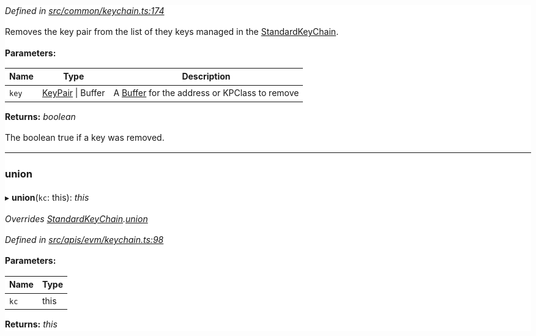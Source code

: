 *Defined in [src/common/keychain.ts:174](https://github.com/ava-labs/avalanchejs/blob/ca67b81/src/common/keychain.ts#L174)*

Removes the key pair from the list of they keys managed in the [StandardKeyChain](common_keychain.standardkeychain.md).

**Parameters:**

Name | Type | Description |
------ | ------ | ------ |
`key` | [KeyPair](api_evm_keychain.keypair.md) &#124; Buffer | A [Buffer](https://github.com/feross/buffer) for the address or KPClass to remove  |

**Returns:** *boolean*

The boolean true if a key was removed.

___

###  union

▸ **union**(`kc`: this): *this*

*Overrides [StandardKeyChain](common_keychain.standardkeychain.md).[union](common_keychain.standardkeychain.md#abstract-union)*

*Defined in [src/apis/evm/keychain.ts:98](https://github.com/ava-labs/avalanchejs/blob/ca67b81/src/apis/evm/keychain.ts#L98)*

**Parameters:**

Name | Type |
------ | ------ |
`kc` | this |

**Returns:** *this*
